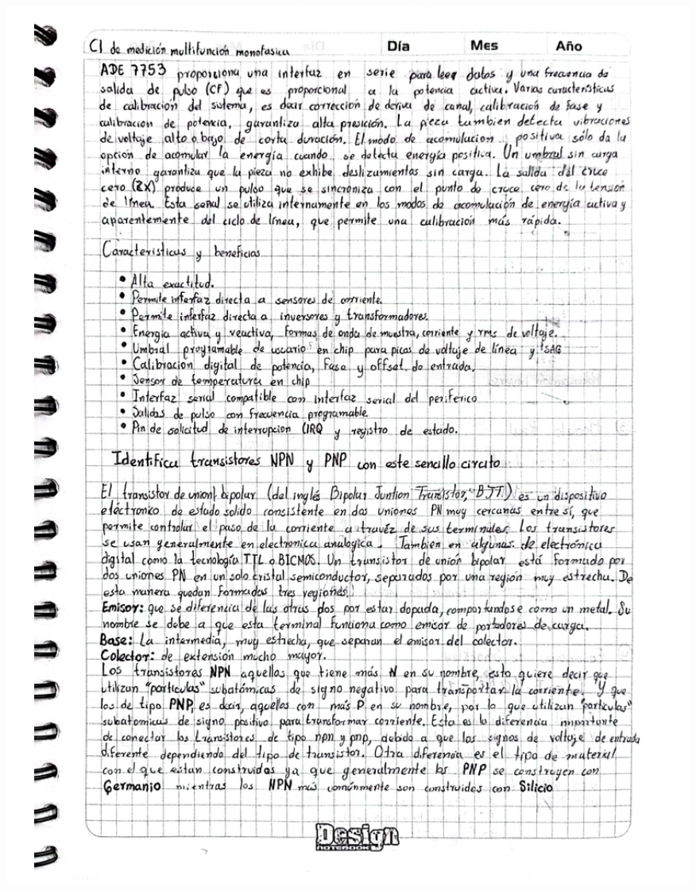 <div id="header" align="center"> <img src="/images/CamScanner 19-05-2024 16.25_07.jpg" width="100%"/> </div>